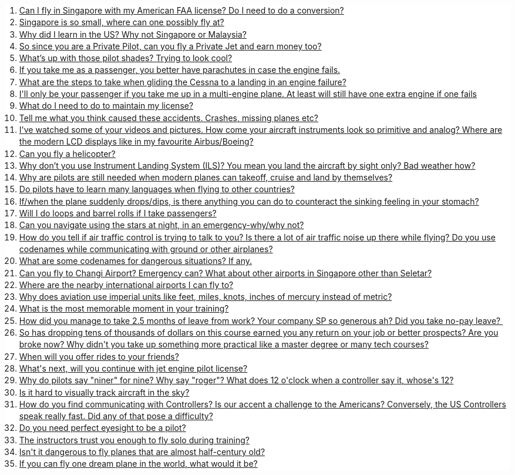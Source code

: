

1. [Can I fly in Singapore with my American FAA license? Do I need to do a conversion?](#q1)
2. [Singapore is so small, where can one possibly fly at?](#q2)
3. [Why did I learn in the US? Why not Singapore or Malaysia?](#q3)
4. [So since you are a Private Pilot, can you fly a Private Jet and earn money too?](#q4)
5. [What’s up with those pilot shades? Trying to look cool?](#q5)
6. [If you take me as a passenger, you better have parachutes in case the engine fails.](#q6)
7. [What are the steps to take when gliding the Cessna to a landing in an engine failure?](#q7)
8. [I'll only be your passenger if you take me up in a multi-engine plane. At least will still have one extra engine if one fails](#q8)
9. [What do I need to do to maintain my license?](#q9)
10. [Tell me what you think caused these accidents. Crashes, missing planes etc?](#q10)
11. [I've watched some of your videos and pictures. How come your aircraft instruments look so primitive and analog? Where are the modern LCD displays like in my favourite Airbus/Boeing?](#q11)
12. [Can you fly a helicopter?](#q12)
13. [Why don’t you use Instrument Landing System (ILS)? You mean you land the aircraft by sight only? Bad weather how?](#q13)
14. [Why are pilots are still needed when modern planes can takeoff, cruise and land by themselves?](#q14)
15. [Do pilots have to learn many languages when flying to other countries?](#q15)
16. [If/when the plane suddenly drops/dips, is there anything you can do to counteract the sinking feeling in your stomach?](#q16)
17. [Will I do loops and barrel rolls if I take passengers?](#q17)
18. [Can you navigate using the stars at night, in an emergency-why/why not?](#q18)
19. [How do you tell if air traffic control is trying to talk to you? Is there a lot of air traffic noise up there while flying? Do you use codenames while communicating with ground or other airplanes?](#q19)
20. [What are some codenames for dangerous situations? If any.](#q20)
21. [Can you fly to Changi Airport? Emergency can? What about other airports in Singapore other than Seletar?](#q21)
22. [Where are the nearby international airports I can fly to?](#q22)
23. [Why does aviation use imperial units like feet, miles, knots, inches of mercury instead of metric?](#q23)
24. [What is the most memorable moment in your training?](#q24)
25. [How did you manage to take 2.5 months of leave from work? Your company SP so generous ah? Did you take no-pay leave? ](#q25)
26. [So has dropping tens of thousands of dollars on this course earned you any return on your job or better prospects? Are you broke now? Why didn't you take up something more practical like a master degree or many tech courses?](#q26)
27. [When will you offer rides to your friends?](#q27)
28. [What's next, will you continue with jet engine pilot license?](#q28)
29. [Why do pilots say "niner" for nine? Why say "roger"? What does 12 o'clock when a controller say it, whose's 12?](#q29)
30. [Is it hard to visually track aircraft in the sky?](#q30)
31. [How do you find communicating with Controllers? Is our accent a challenge to the Americans? Conversely, the US Controllers speak really fast. Did any of that pose a difficulty?](#q31)
32. [Do you need perfect eyesight to be a pilot?](#q32)
33. [The instructors trust you enough to fly solo during training?](#q33)
34. [Isn't it dangerous to fly planes that are almost half-century old?](#q34)
35. [If you can fly one dream plane in the world, what would it be?](#q35)
